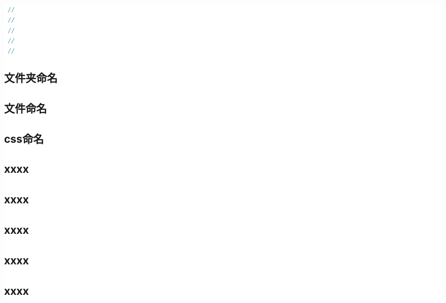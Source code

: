 ```javascript
 //
 //
 //
 //
 //

```

## 文件夹命名
```javascript
```

## 文件命名
```javascript
```

## css命名
```javascript
```


## xxxx
```javascript
```

## xxxx
```javascript
```
## xxxx
```javascript
```

## xxxx
```javascript
```
## xxxx
```javascript
```
